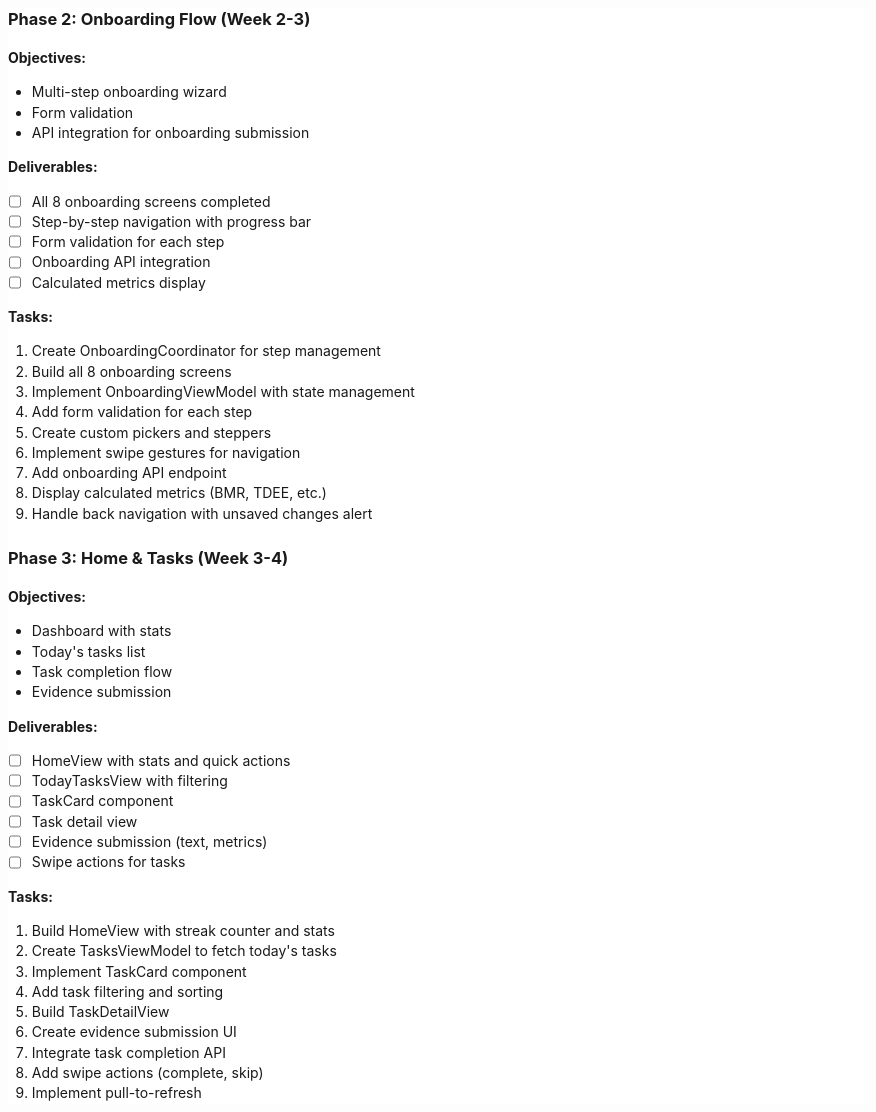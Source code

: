 ### Phase 2: Onboarding Flow (Week 2-3)

**Objectives:**

- Multi-step onboarding wizard
- Form validation
- API integration for onboarding submission

**Deliverables:**

- [ ] All 8 onboarding screens completed
- [ ] Step-by-step navigation with progress bar
- [ ] Form validation for each step
- [ ] Onboarding API integration
- [ ] Calculated metrics display

**Tasks:**

1. Create OnboardingCoordinator for step management
2. Build all 8 onboarding screens
3. Implement OnboardingViewModel with state management
4. Add form validation for each step
5. Create custom pickers and steppers
6. Implement swipe gestures for navigation
7. Add onboarding API endpoint
8. Display calculated metrics (BMR, TDEE, etc.)
9. Handle back navigation with unsaved changes alert

### Phase 3: Home & Tasks (Week 3-4)

**Objectives:**

- Dashboard with stats
- Today's tasks list
- Task completion flow
- Evidence submission

**Deliverables:**

- [ ] HomeView with stats and quick actions
- [ ] TodayTasksView with filtering
- [ ] TaskCard component
- [ ] Task detail view
- [ ] Evidence submission (text, metrics)
- [ ] Swipe actions for tasks

**Tasks:**

1. Build HomeView with streak counter and stats
2. Create TasksViewModel to fetch today's tasks
3. Implement TaskCard component
4. Add task filtering and sorting
5. Build TaskDetailView
6. Create evidence submission UI
7. Integrate task completion API
8. Add swipe actions (complete, skip)
9. Implement pull-to-refresh
